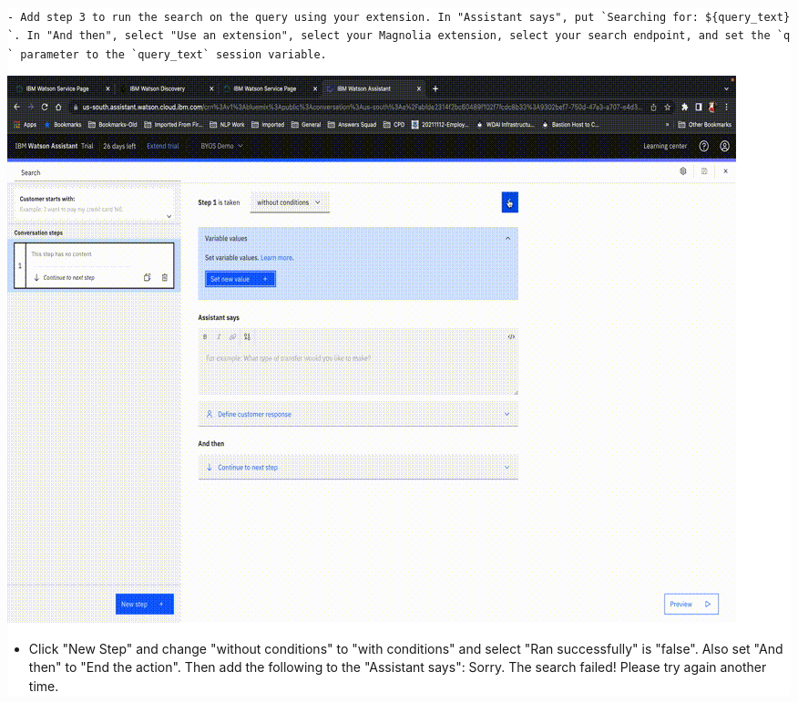 
    - Add step 3 to run the search on the query using your extension. In "Assistant says", put `Searching for: ${query_text}`. In "And then", select "Use an extension", select your Magnolia extension, select your search endpoint, and set the `q` parameter to the `query_text` session variable.

![Add query step](./assets/add-query-step.gif)<br>

- Click "New Step" and change "without conditions" to "with conditions" and select "Ran successfully" is "false".  Also set "And then" to "End the action".  Then add the following to the "Assistant says":
Sorry.  The search failed!  Please try again another time.
